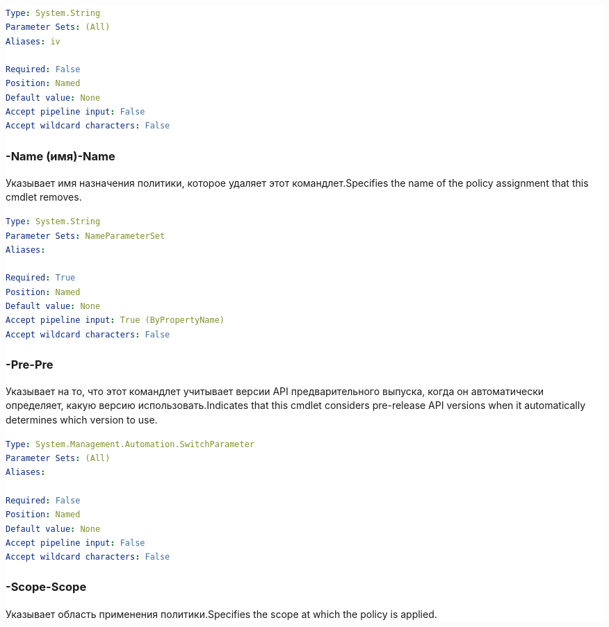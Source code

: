 ```yaml
Type: System.String
Parameter Sets: (All)
Aliases: iv

Required: False
Position: Named
Default value: None
Accept pipeline input: False
Accept wildcard characters: False
```

### <span data-ttu-id="fb555-139">-Name (имя)</span><span class="sxs-lookup"><span data-stu-id="fb555-139">-Name</span></span>
<span data-ttu-id="fb555-140">Указывает имя назначения политики, которое удаляет этот командлет.</span><span class="sxs-lookup"><span data-stu-id="fb555-140">Specifies the name of the policy assignment that this cmdlet removes.</span></span>

```yaml
Type: System.String
Parameter Sets: NameParameterSet
Aliases:

Required: True
Position: Named
Default value: None
Accept pipeline input: True (ByPropertyName)
Accept wildcard characters: False
```

### <span data-ttu-id="fb555-141">-Pre</span><span class="sxs-lookup"><span data-stu-id="fb555-141">-Pre</span></span>
<span data-ttu-id="fb555-142">Указывает на то, что этот командлет учитывает версии API предварительного выпуска, когда он автоматически определяет, какую версию использовать.</span><span class="sxs-lookup"><span data-stu-id="fb555-142">Indicates that this cmdlet considers pre-release API versions when it automatically determines which version to use.</span></span>

```yaml
Type: System.Management.Automation.SwitchParameter
Parameter Sets: (All)
Aliases:

Required: False
Position: Named
Default value: None
Accept pipeline input: False
Accept wildcard characters: False
```

### <span data-ttu-id="fb555-143">-Scope</span><span class="sxs-lookup"><span data-stu-id="fb555-143">-Scope</span></span>
<span data-ttu-id="fb555-144">Указывает область применения политики.</span><span class="sxs-lookup"><span data-stu-id="fb555-144">Specifies the scope at which the policy is applied.</span></span>
